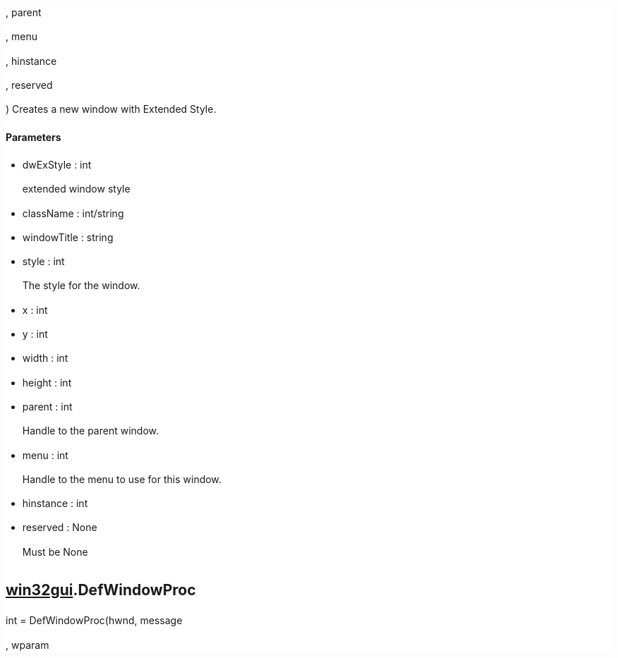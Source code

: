 , parent

, menu

, hinstance

, reserved

\)
Creates a new window with Extended Style\.

#### Parameters

  - dwExStyle : int

    extended window style

  - className : int/string

    

  - windowTitle : string

    

  - style : int

    The style for the window\.

  - x : int

    

  - y : int

    

  - width : int

    

  - height : int

    

  - parent : int

    Handle to the parent window\.

  - menu : int

    Handle to the menu to use for this window\.

  - hinstance : int

    

  - reserved : None

    Must be None


## [win32gui](win32gui.md#win32gui)\.DefWindowProc

int = DefWindowProc\(hwnd, message

, wparam
